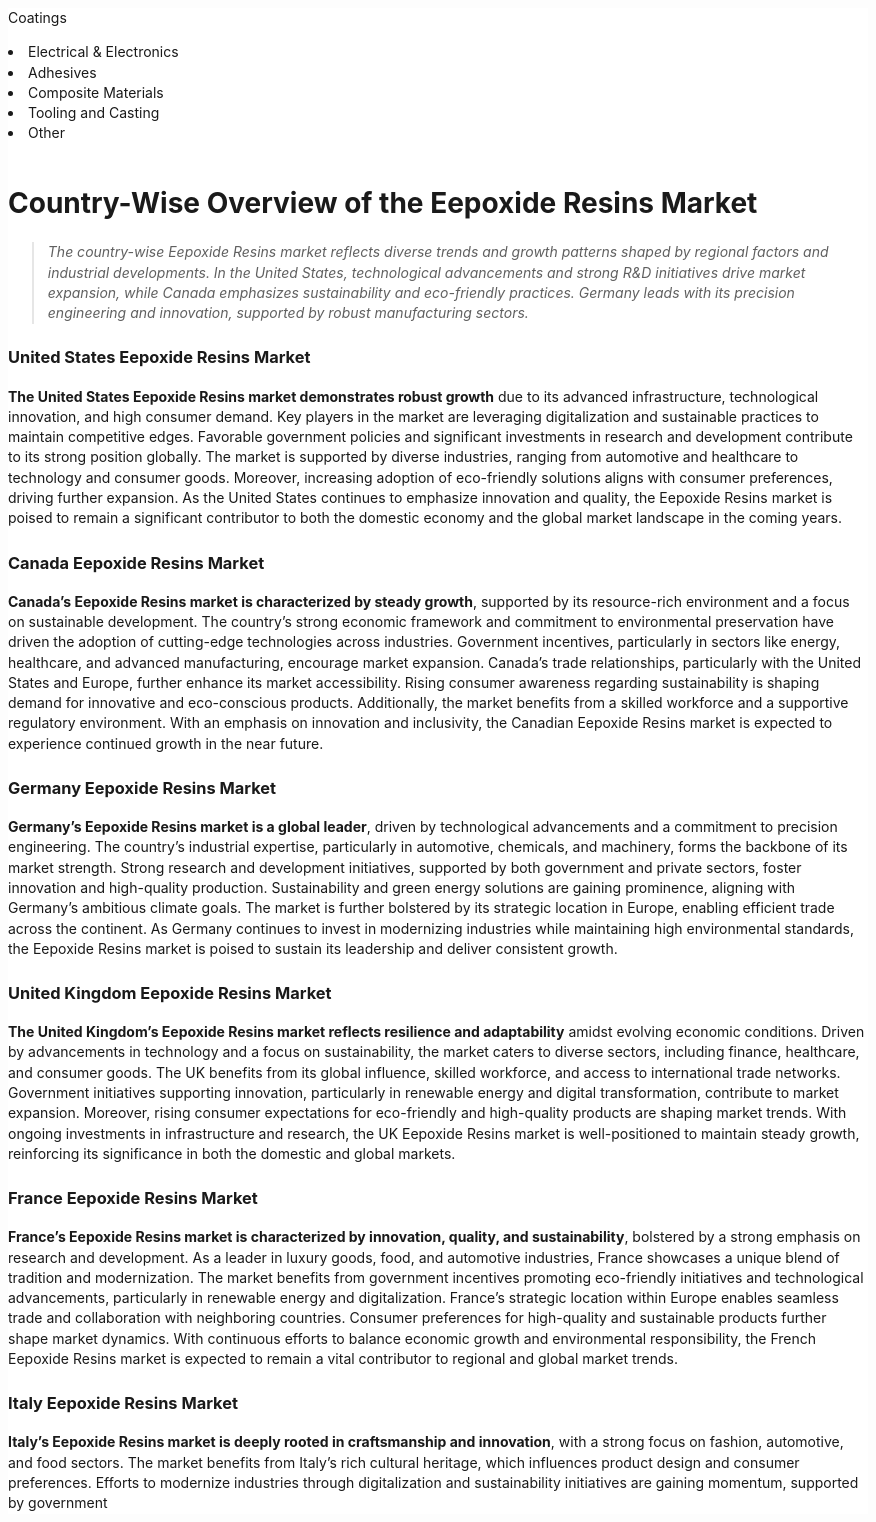 Coatings</li><li>Electrical & Electronics</li><li>Adhesives</li><li>Composite Materials</li><li>Tooling and Casting</li><li>Other</li></ul><h1><span class="">Country-Wise Overview of the Eepoxide Resins Market<br /></span></h1><blockquote><p><em><span class="">The country-wise Eepoxide Resins market reflects diverse trends and growth patterns shaped by regional factors and industrial developments. In the United States, technological advancements and strong R&amp;D initiatives drive market expansion, while Canada emphasizes sustainability and eco-friendly practices. Germany leads with its precision engineering and innovation, supported by robust manufacturing sectors.</span></em></p></blockquote><h3><strong>United States Eepoxide Resins Market</strong></h3><p><strong>The United States Eepoxide Resins market demonstrates robust growth</strong> due to its advanced infrastructure, technological innovation, and high consumer demand. Key players in the market are leveraging digitalization and sustainable practices to maintain competitive edges. Favorable government policies and significant investments in research and development contribute to its strong position globally. The market is supported by diverse industries, ranging from automotive and healthcare to technology and consumer goods. Moreover, increasing adoption of eco-friendly solutions aligns with consumer preferences, driving further expansion. As the United States continues to emphasize innovation and quality, the Eepoxide Resins market is poised to remain a significant contributor to both the domestic economy and the global market landscape in the coming years.</p><h3><strong>Canada Eepoxide Resins Market</strong></h3><p><strong>Canada&rsquo;s Eepoxide Resins market is characterized by steady growth</strong>, supported by its resource-rich environment and a focus on sustainable development. The country&rsquo;s strong economic framework and commitment to environmental preservation have driven the adoption of cutting-edge technologies across industries. Government incentives, particularly in sectors like energy, healthcare, and advanced manufacturing, encourage market expansion. Canada&rsquo;s trade relationships, particularly with the United States and Europe, further enhance its market accessibility. Rising consumer awareness regarding sustainability is shaping demand for innovative and eco-conscious products. Additionally, the market benefits from a skilled workforce and a supportive regulatory environment. With an emphasis on innovation and inclusivity, the Canadian Eepoxide Resins market is expected to experience continued growth in the near future.</p><h3><strong>Germany Eepoxide Resins Market</strong></h3><p><strong>Germany&rsquo;s Eepoxide Resins market is a global leader</strong>, driven by technological advancements and a commitment to precision engineering. The country&rsquo;s industrial expertise, particularly in automotive, chemicals, and machinery, forms the backbone of its market strength. Strong research and development initiatives, supported by both government and private sectors, foster innovation and high-quality production. Sustainability and green energy solutions are gaining prominence, aligning with Germany&rsquo;s ambitious climate goals. The market is further bolstered by its strategic location in Europe, enabling efficient trade across the continent. As Germany continues to invest in modernizing industries while maintaining high environmental standards, the Eepoxide Resins market is poised to sustain its leadership and deliver consistent growth.</p><h3><strong>United Kingdom Eepoxide Resins Market</strong></h3><p><strong>The United Kingdom&rsquo;s Eepoxide Resins market reflects resilience and adaptability</strong> amidst evolving economic conditions. Driven by advancements in technology and a focus on sustainability, the market caters to diverse sectors, including finance, healthcare, and consumer goods. The UK benefits from its global influence, skilled workforce, and access to international trade networks. Government initiatives supporting innovation, particularly in renewable energy and digital transformation, contribute to market expansion. Moreover, rising consumer expectations for eco-friendly and high-quality products are shaping market trends. With ongoing investments in infrastructure and research, the UK Eepoxide Resins market is well-positioned to maintain steady growth, reinforcing its significance in both the domestic and global markets.</p><h3><strong>France Eepoxide Resins Market</strong></h3><p><strong>France&rsquo;s Eepoxide Resins market is characterized by innovation, quality, and sustainability</strong>, bolstered by a strong emphasis on research and development. As a leader in luxury goods, food, and automotive industries, France showcases a unique blend of tradition and modernization. The market benefits from government incentives promoting eco-friendly initiatives and technological advancements, particularly in renewable energy and digitalization. France&rsquo;s strategic location within Europe enables seamless trade and collaboration with neighboring countries. Consumer preferences for high-quality and sustainable products further shape market dynamics. With continuous efforts to balance economic growth and environmental responsibility, the French Eepoxide Resins market is expected to remain a vital contributor to regional and global market trends.</p><h3><strong>Italy Eepoxide Resins Market</strong></h3><p><strong>Italy&rsquo;s Eepoxide Resins market is deeply rooted in craftsmanship and innovation</strong>, with a strong focus on fashion, automotive, and food sectors. The market benefits from Italy&rsquo;s rich cultural heritage, which influences product design and consumer preferences. Efforts to modernize industries through digitalization and sustainability initiatives are gaining momentum, supported by government